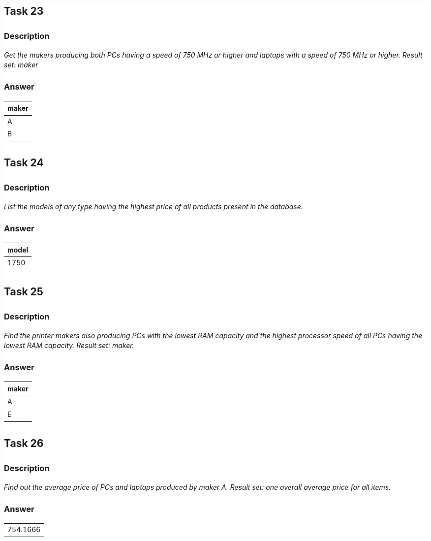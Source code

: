 
## **Task 23**
### Description
*Get the makers producing both PCs having a speed of 750 MHz or higher and laptops with a speed of 750 MHz or higher.*
*Result set: maker*

### Answer
| maker |
| ----- |
| A     |
| B     |


## **Task 24**
### Description
*List the models of any type having the highest price of all products present in the database.*

### Answer
| model |
| ----- |
| 1750  |


## **Task 25**
### Description
*Find the printer makers also producing PCs with the lowest RAM capacity and the highest processor speed of all PCs having the lowest RAM capacity.*
*Result set: maker.*

### Answer
| maker |
| ----- |
| A     |
| E     |


## **Task 26**
### Description
*Find out the average price of PCs and laptops produced by maker A.*
*Result set: one overall average price for all items.*

### Answer
|          |
| -------- |
| 754.1666 |
